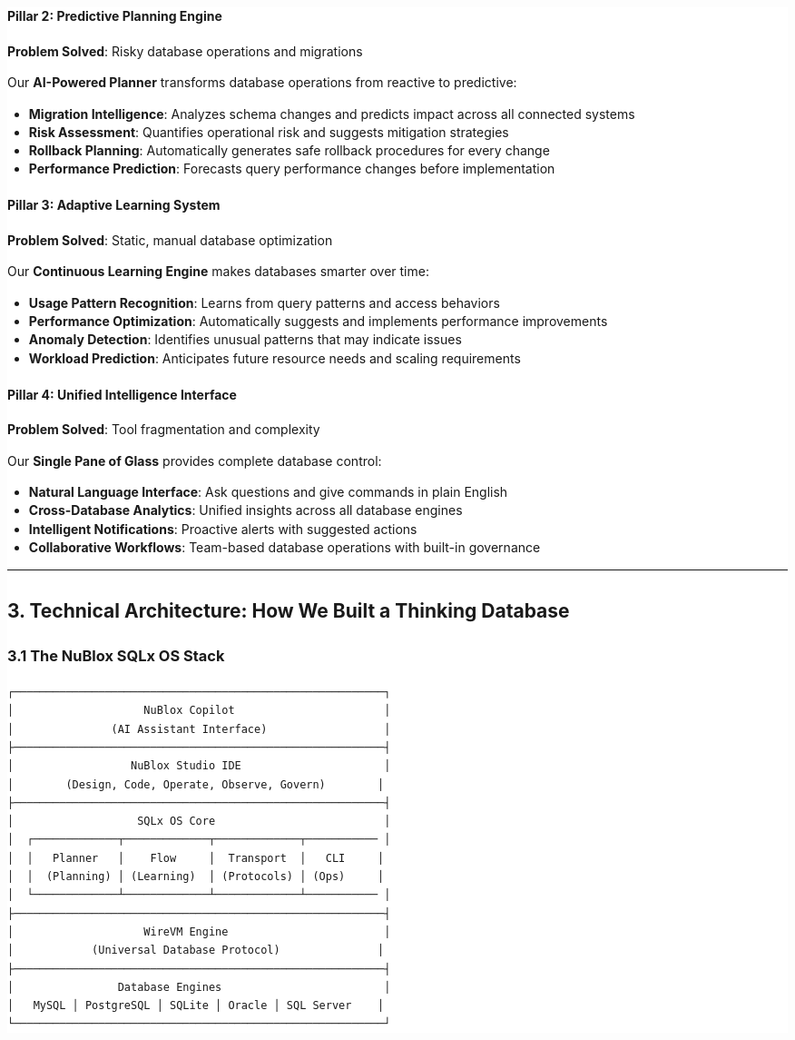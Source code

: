 #### Pillar 2: Predictive Planning Engine
**Problem Solved**: Risky database operations and migrations

Our **AI-Powered Planner** transforms database operations from reactive to predictive:
- **Migration Intelligence**: Analyzes schema changes and predicts impact across all connected systems
- **Risk Assessment**: Quantifies operational risk and suggests mitigation strategies
- **Rollback Planning**: Automatically generates safe rollback procedures for every change
- **Performance Prediction**: Forecasts query performance changes before implementation

#### Pillar 3: Adaptive Learning System
**Problem Solved**: Static, manual database optimization

Our **Continuous Learning Engine** makes databases smarter over time:
- **Usage Pattern Recognition**: Learns from query patterns and access behaviors
- **Performance Optimization**: Automatically suggests and implements performance improvements
- **Anomaly Detection**: Identifies unusual patterns that may indicate issues
- **Workload Prediction**: Anticipates future resource needs and scaling requirements

#### Pillar 4: Unified Intelligence Interface
**Problem Solved**: Tool fragmentation and complexity

Our **Single Pane of Glass** provides complete database control:
- **Natural Language Interface**: Ask questions and give commands in plain English
- **Cross-Database Analytics**: Unified insights across all database engines
- **Intelligent Notifications**: Proactive alerts with suggested actions
- **Collaborative Workflows**: Team-based database operations with built-in governance

---

## 3. Technical Architecture: How We Built a Thinking Database

### 3.1 The NuBlox SQLx OS Stack

```
┌─────────────────────────────────────────────────────────┐
│                    NuBlox Copilot                       │
│               (AI Assistant Interface)                  │
├─────────────────────────────────────────────────────────┤
│                  NuBlox Studio IDE                      │
│        (Design, Code, Operate, Observe, Govern)        │
├─────────────────────────────────────────────────────────┤
│                   SQLx OS Core                          │
│  ┌─────────────┬─────────────┬─────────────┬─────────── │
│  │   Planner   │    Flow     │  Transport  │   CLI     │
│  │  (Planning) │ (Learning)  │ (Protocols) │ (Ops)     │
│  └─────────────┴─────────────┴─────────────┴─────────── │
├─────────────────────────────────────────────────────────┤
│                    WireVM Engine                        │
│            (Universal Database Protocol)               │
├─────────────────────────────────────────────────────────┤
│                Database Engines                         │
│   MySQL │ PostgreSQL │ SQLite │ Oracle │ SQL Server    │
└─────────────────────────────────────────────────────────┘
```
